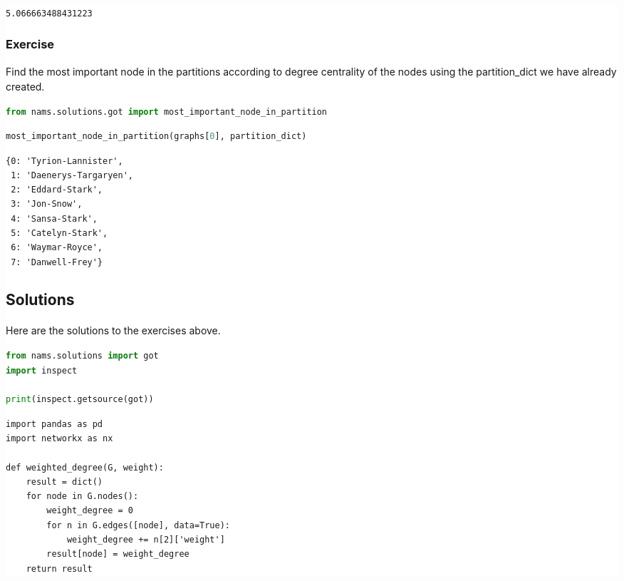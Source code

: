 


    5.066663488431223



### Exercise 

Find the most important node in the partitions according to degree centrality of the nodes using the partition_dict we have already created.




```python
from nams.solutions.got import most_important_node_in_partition


```


```python
most_important_node_in_partition(graphs[0], partition_dict)


```




    {0: 'Tyrion-Lannister',
     1: 'Daenerys-Targaryen',
     2: 'Eddard-Stark',
     3: 'Jon-Snow',
     4: 'Sansa-Stark',
     5: 'Catelyn-Stark',
     6: 'Waymar-Royce',
     7: 'Danwell-Frey'}



## Solutions

Here are the solutions to the exercises above.




```python
from nams.solutions import got
import inspect

print(inspect.getsource(got))


```

    import pandas as pd
    import networkx as nx
    
    def weighted_degree(G, weight):
        result = dict()
        for node in G.nodes():
            weight_degree = 0
            for n in G.edges([node], data=True):
                weight_degree += n[2]['weight']
            result[node] = weight_degree
        return result
    